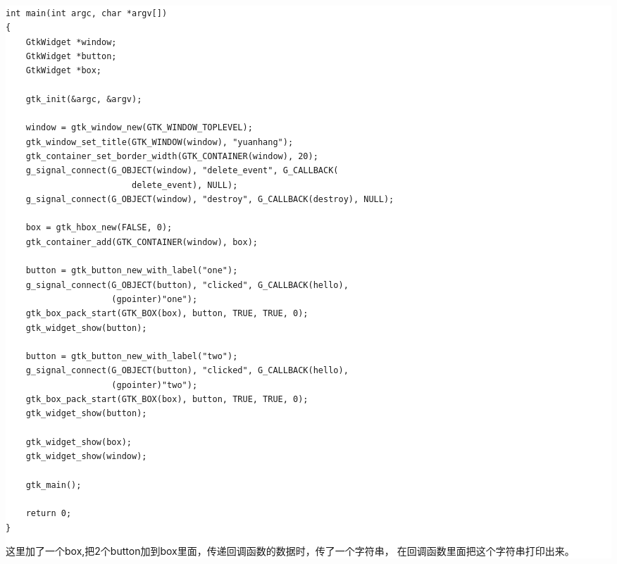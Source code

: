 ``` {.c}
int main(int argc, char *argv[])
{
    GtkWidget *window;
    GtkWidget *button;
    GtkWidget *box;

    gtk_init(&argc, &argv);

    window = gtk_window_new(GTK_WINDOW_TOPLEVEL);
    gtk_window_set_title(GTK_WINDOW(window), "yuanhang");
    gtk_container_set_border_width(GTK_CONTAINER(window), 20);
    g_signal_connect(G_OBJECT(window), "delete_event", G_CALLBACK(
                         delete_event), NULL);
    g_signal_connect(G_OBJECT(window), "destroy", G_CALLBACK(destroy), NULL);

    box = gtk_hbox_new(FALSE, 0);
    gtk_container_add(GTK_CONTAINER(window), box);

    button = gtk_button_new_with_label("one");
    g_signal_connect(G_OBJECT(button), "clicked", G_CALLBACK(hello),
                     (gpointer)"one");
    gtk_box_pack_start(GTK_BOX(box), button, TRUE, TRUE, 0);
    gtk_widget_show(button);

    button = gtk_button_new_with_label("two");
    g_signal_connect(G_OBJECT(button), "clicked", G_CALLBACK(hello),
                     (gpointer)"two");
    gtk_box_pack_start(GTK_BOX(box), button, TRUE, TRUE, 0);
    gtk_widget_show(button);

    gtk_widget_show(box);
    gtk_widget_show(window);

    gtk_main();

    return 0;
}
```

这里加了一个box,把2个button加到box里面，传递回调函数的数据时，传了一个字符串，
在回调函数里面把这个字符串打印出来。
